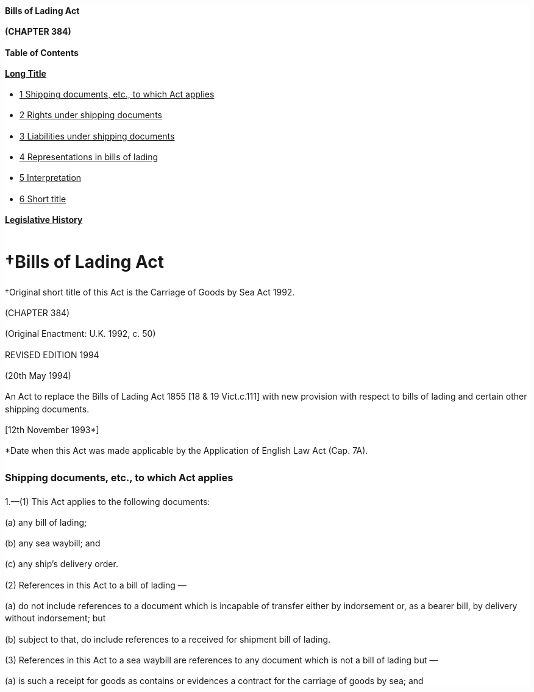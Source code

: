 **Bills of Lading Act**

**(CHAPTER 384)**

**Table of Contents**

[**Long Title**](#Bills-of-Lading-Act)

- [1 Shipping documents, etc., to which Act applies](#Shipping-documents-etc-to-which-Act-applies)

- [2 Rights under shipping documents](#Rights-under-shipping-documents)

- [3 Liabilities under shipping documents](#Liabilities-under-shipping-documents)

- [4 Representations in bills of lading](#Representations-in-bills-of-lading)

- [5 Interpretation](#Interpretation)

- [6 Short title](#Short-title)

[**Legislative History**](#Legislative-History)

# †Bills of Lading Act

†Original short title of this Act is the Carriage of Goods by Sea Act 1992.

(CHAPTER 384)

(Original Enactment: U.K. 1992, c. 50)

REVISED EDITION 1994

(20th May 1994)

An Act to replace the Bills of Lading Act 1855 [18 & 19 Vict.c.111] with new provision with respect to bills of lading and certain other shipping documents.

[12th November 1993\*]

\*Date when this Act was made applicable by the Application of English Law Act (Cap. 7A).

### Shipping documents, etc., to which Act applies

1\.—(1) This Act applies to the following documents:

(a) any bill of lading;

(b) any sea waybill; and

(c) any ship’s delivery order.

(2) References in this Act to a bill of lading —

(a) do not include references to a document which is incapable of transfer either by indorsement or, as a bearer bill, by delivery without indorsement; but

(b) subject to that, do include references to a received for shipment bill of lading.

(3) References in this Act to a sea waybill are references to any document which is not a bill of lading but —

(a) is such a receipt for goods as contains or evidences a contract for the carriage of goods by sea; and
